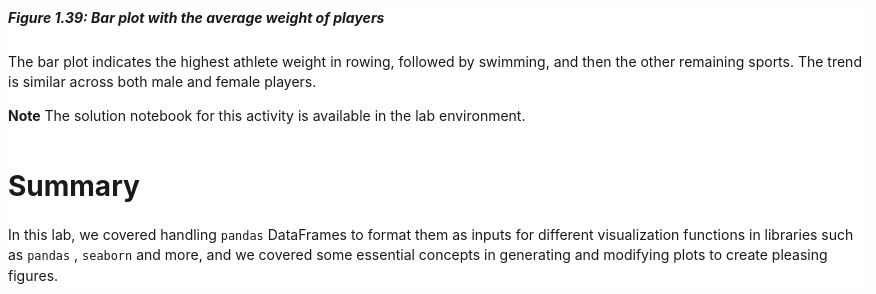 
</div>

##### Figure 1.39: Bar plot with the average weight of players

The bar plot indicates the highest athlete weight in rowing, followed by
swimming, and then the other remaining sports. The trend is similar
across both male and female players.

**Note** The solution notebook for this activity is available in the lab environment.

Summary
=======


In this lab, we covered handling `pandas`
DataFrames to format them as inputs for different visualization
functions in libraries such as `pandas` , `seaborn`
and more, and we covered some essential concepts in generating and
modifying plots to create pleasing figures.